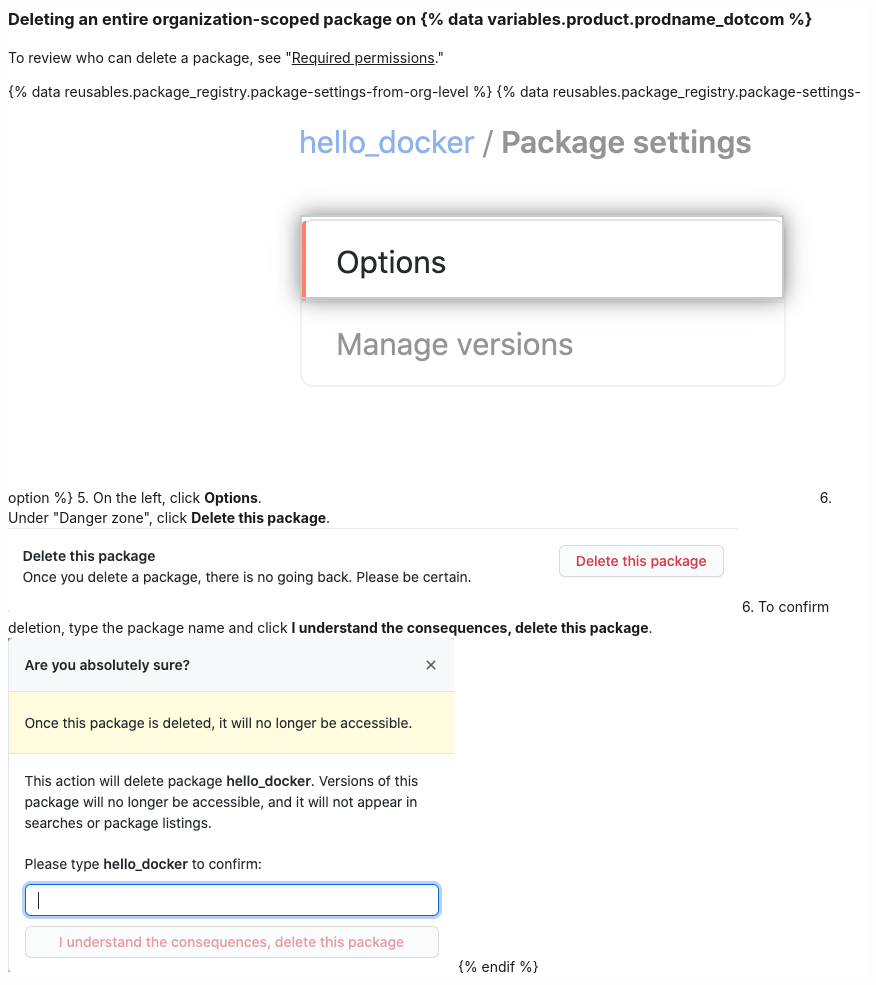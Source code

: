 ### Deleting an entire organization-scoped package on {% data variables.product.prodname_dotcom %}

To review who can delete a package, see "[Required permissions](#required-permissions-to-delete-or-restore-a-package)."

{% data reusables.package_registry.package-settings-from-org-level %}
{% data reusables.package_registry.package-settings-option %}
5. On the left, click **Options**.
  !["Options" menu option](/assets/images/help/package-registry/options-for-container-settings.png)
6. Under "Danger zone", click **Delete this package**.
  ![Delete package button](/assets/images/help/package-registry/delete-container-package-button.png)
6. To confirm deletion, type the package name and click **I understand the consequences, delete this package**.
  ![Confirm package deletion button](/assets/images/help/package-registry/confirm-container-package-deletion.png)
{% endif %}
